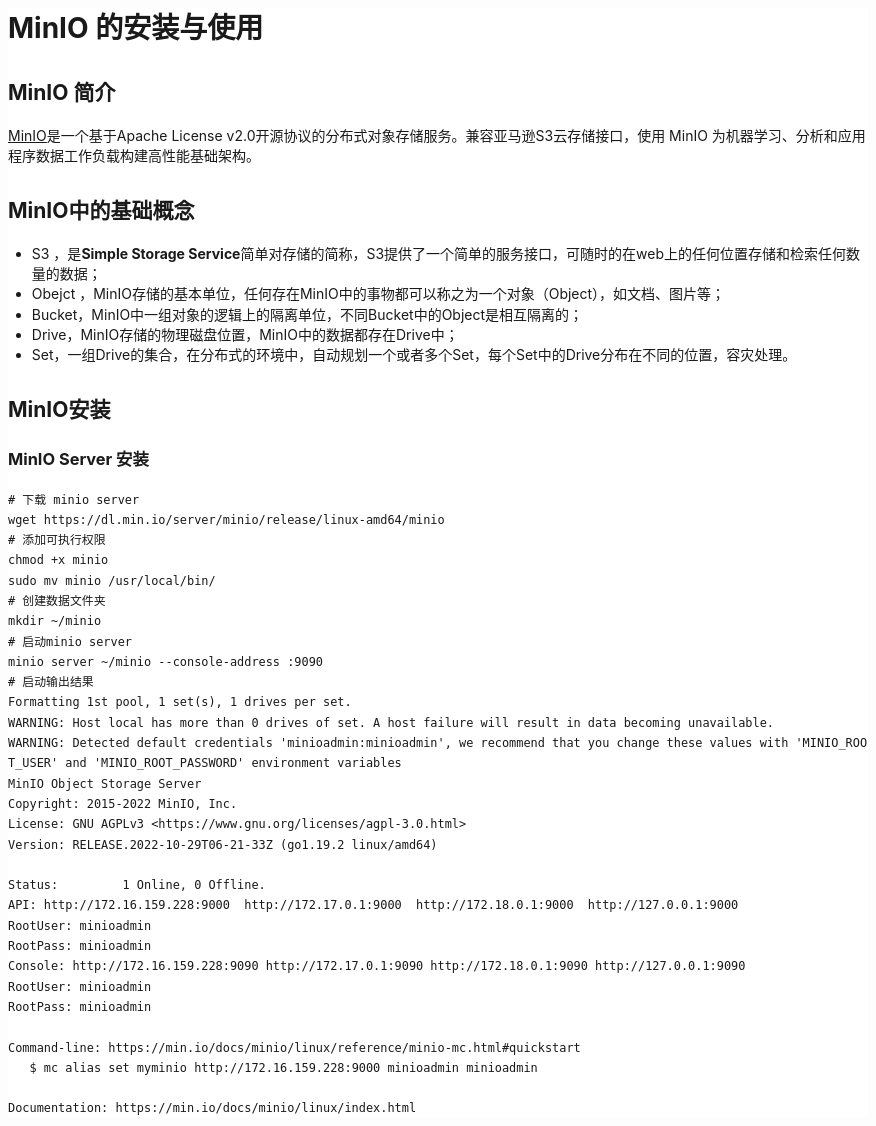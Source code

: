 # MinIO 的安装与使用

## MinIO 简介

  [MinIO](https://min.io/)是一个基于Apache License v2.0开源协议的分布式对象存储服务。兼容亚马逊S3云存储接口，使用 MinIO 为机器学习、分析和应用程序数据工作负载构建高性能基础架构。

## MinIO中的基础概念

- S3 ，是**Simple Storage Service**简单对存储的简称，S3提供了一个简单的服务接口，可随时的在web上的任何位置存储和检索任何数量的数据；
- Obejct ，MinIO存储的基本单位，任何存在MinIO中的事物都可以称之为一个对象（Object），如文档、图片等；
-  Bucket，MinIO中一组对象的逻辑上的隔离单位，不同Bucket中的Object是相互隔离的；
- Drive，MinIO存储的物理磁盘位置，MinIO中的数据都存在Drive中；
- Set，一组Drive的集合，在分布式的环境中，自动规划一个或者多个Set，每个Set中的Drive分布在不同的位置，容灾处理。

## MinIO安装

### MinIO Server 安装

```shell
# 下载 minio server
wget https://dl.min.io/server/minio/release/linux-amd64/minio
# 添加可执行权限
chmod +x minio
sudo mv minio /usr/local/bin/
# 创建数据文件夹
mkdir ~/minio
# 启动minio server
minio server ~/minio --console-address :9090
# 启动输出结果
Formatting 1st pool, 1 set(s), 1 drives per set.
WARNING: Host local has more than 0 drives of set. A host failure will result in data becoming unavailable.
WARNING: Detected default credentials 'minioadmin:minioadmin', we recommend that you change these values with 'MINIO_ROOT_USER' and 'MINIO_ROOT_PASSWORD' environment variables
MinIO Object Storage Server
Copyright: 2015-2022 MinIO, Inc.
License: GNU AGPLv3 <https://www.gnu.org/licenses/agpl-3.0.html>
Version: RELEASE.2022-10-29T06-21-33Z (go1.19.2 linux/amd64)

Status:         1 Online, 0 Offline.
API: http://172.16.159.228:9000  http://172.17.0.1:9000  http://172.18.0.1:9000  http://127.0.0.1:9000
RootUser: minioadmin
RootPass: minioadmin
Console: http://172.16.159.228:9090 http://172.17.0.1:9090 http://172.18.0.1:9090 http://127.0.0.1:9090
RootUser: minioadmin
RootPass: minioadmin

Command-line: https://min.io/docs/minio/linux/reference/minio-mc.html#quickstart
   $ mc alias set myminio http://172.16.159.228:9000 minioadmin minioadmin

Documentation: https://min.io/docs/minio/linux/index.html
```
